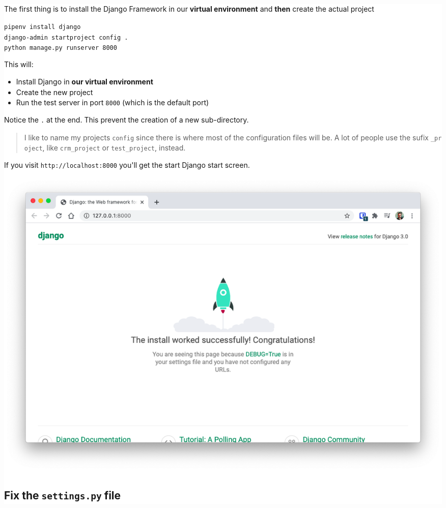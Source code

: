 The first thing is to install the Django Framework in our **virtual environment** and **then** create the actual project

```bash
pipenv install django
django-admin startproject config .
python manage.py runserver 8000
```

This will:

- Install Django in **our virtual environment**
- Create the new project
- Run the test server in port `8000` (which is the default port)

Notice the `.` at the end. This prevent the creation of a new sub-directory.

> I like to name my projects `config` since there is where most of the configuration files will be. A lot of people use the sufix `_project`, like `crm_project` or `test_project`, instead.

If you visit `http://localhost:8000` you'll get the start Django start screen.

![Django welcome screen](./start-server-page.png)

## Fix the `settings.py` file
